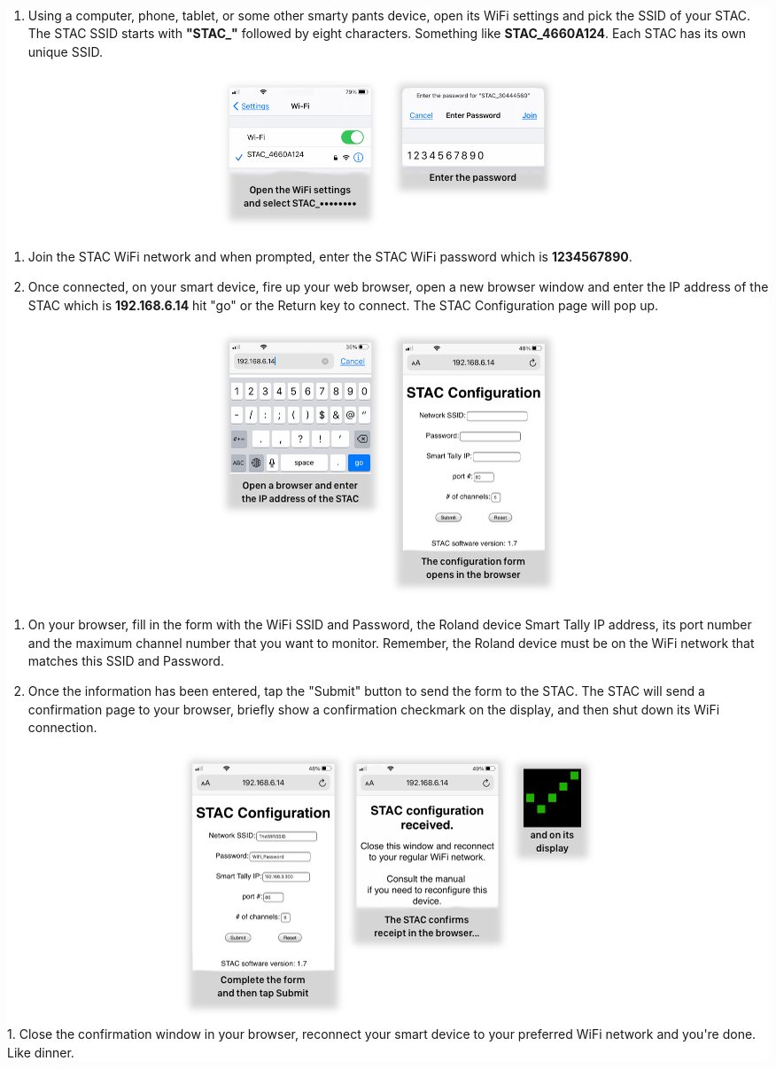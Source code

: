 1. Using a computer, phone, tablet, or some other smarty pants device, open its WiFi settings and pick the SSID of your STAC. The STAC SSID starts with **"STAC\_"** followed by eight characters. Something like **STAC\_4660A124**. Each STAC has its own unique SSID.

<center><img src="./images/wifi_connect.png"></center>

1. Join the STAC WiFi network and when prompted, enter the STAC WiFi password which is <b>1234567890</b>. 

1. Once connected, on your smart device, fire up your web browser, open a new browser window and enter the IP address of the STAC which is **192.168.6.14** hit "go" or the Return key to connect. The STAC Configuration page will pop up.  
<center><img src="./images/browser_connect.png"></center>

1. On your browser, fill in the form with the WiFi SSID and Password, the Roland device Smart Tally IP address, its port number and the maximum channel number that you want to monitor. Remember, the Roland device must be on the WiFi network that matches this SSID and Password.

1. Once the information has been entered, tap the "Submit" button to send the form to the STAC.
The STAC will send a confirmation page to your browser, briefly show a confirmation checkmark on the display, and then shut down its WiFi connection.  
<center><img src="./images/browser_complete.png"></center>  
1. Close the confirmation window in your browser, reconnect your smart device to your preferred WiFi network and you're done. Like dinner.

